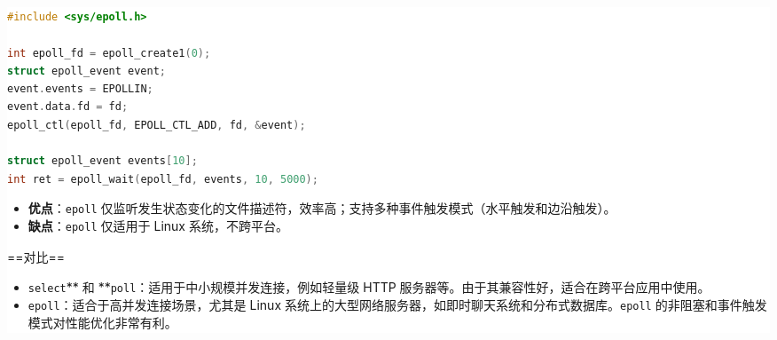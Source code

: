 ```c
#include <sys/epoll.h>

int epoll_fd = epoll_create1(0);
struct epoll_event event;
event.events = EPOLLIN;
event.data.fd = fd;
epoll_ctl(epoll_fd, EPOLL_CTL_ADD, fd, &event);

struct epoll_event events[10];
int ret = epoll_wait(epoll_fd, events, 10, 5000);
```

+ **优点**：`epoll` 仅监听发生状态变化的文件描述符，效率高；支持多种事件触发模式（水平触发和边沿触发）。
+ **缺点**：`epoll` 仅适用于 Linux 系统，不跨平台。

==对比==

+ `select`** 和 **`poll`：适用于中小规模并发连接，例如轻量级 HTTP 服务器等。由于其兼容性好，适合在跨平台应用中使用。
+ `epoll`：适合于高并发连接场景，尤其是 Linux 系统上的大型网络服务器，如即时聊天系统和分布式数据库。`epoll` 的非阻塞和事件触发模式对性能优化非常有利。

